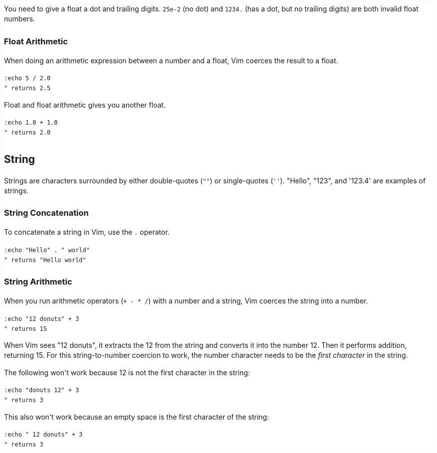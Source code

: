You need to give a float a dot and trailing digits. `25e-2` (no dot) and `1234.` (has a dot, but no trailing digits) are both invalid float numbers.

### Float Arithmetic

When doing an arithmetic expression between a number and a float, Vim coerces the result to a float.

```viml
:echo 5 / 2.0
" returns 2.5
```

Float and float arithmetic gives you another float.

```
:echo 1.0 + 1.0
" returns 2.0
```

## String

Strings are characters surrounded by either double-quotes (`""`) or single-quotes (`''`). "Hello", "123", and '123.4' are examples of strings.

### String Concatenation

To concatenate a string in Vim, use the `.` operator.

```viml
:echo "Hello" . " world"
" returns "Hello world"
```

### String Arithmetic

When you run arithmetic operators (`+ - * /`) with a number and a string, Vim coerces the string into a number.

```viml
:echo "12 donuts" + 3
" returns 15
```

When Vim sees "12 donuts", it extracts the 12 from the string and converts it into the number 12. Then it performs addition, returning 15. For this string-to-number coercion to work, the number character needs to be the *first character* in the string.

The following won't work because 12 is not the first character in the string:

```viml
:echo "donuts 12" + 3
" returns 3
```

This also won't work because an empty space is the first character of the string:

```viml
:echo " 12 donuts" + 3
" returns 3
```
